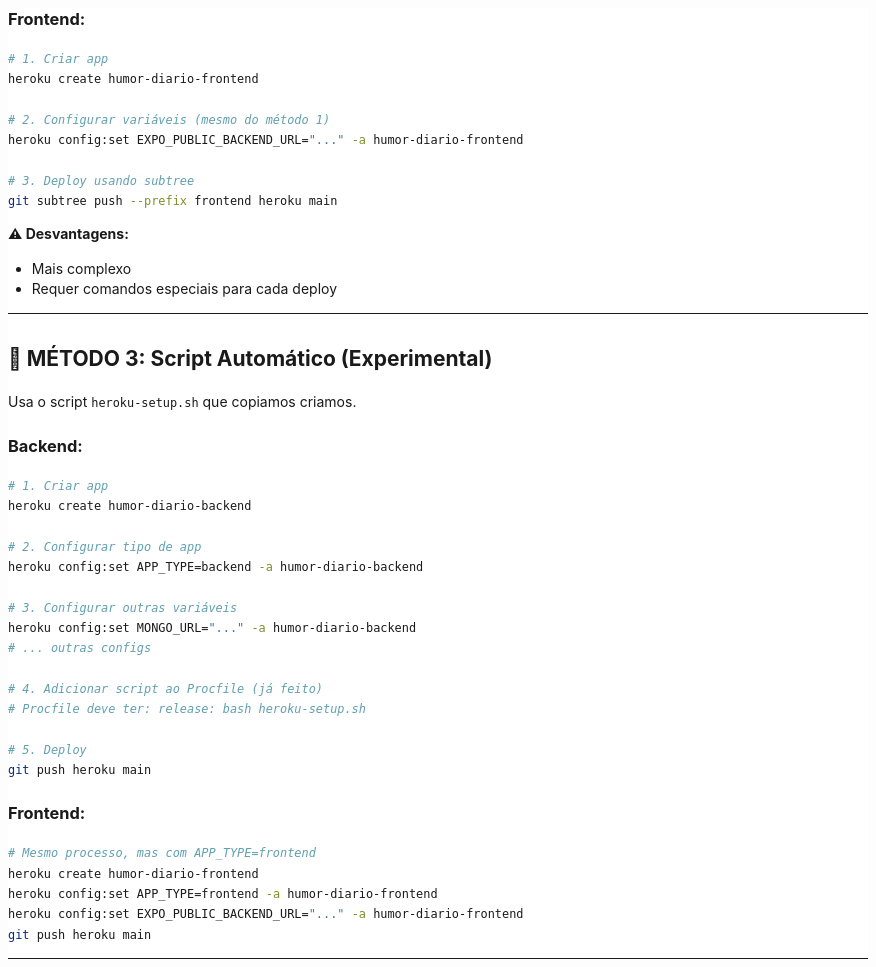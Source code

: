 ### Frontend:

```bash
# 1. Criar app
heroku create humor-diario-frontend

# 2. Configurar variáveis (mesmo do método 1)
heroku config:set EXPO_PUBLIC_BACKEND_URL="..." -a humor-diario-frontend

# 3. Deploy usando subtree
git subtree push --prefix frontend heroku main
```

**⚠️ Desvantagens:**
- Mais complexo
- Requer comandos especiais para cada deploy

---

## 🎯 MÉTODO 3: Script Automático (Experimental)

Usa o script `heroku-setup.sh` que copiamos criamos.

### Backend:

```bash
# 1. Criar app
heroku create humor-diario-backend

# 2. Configurar tipo de app
heroku config:set APP_TYPE=backend -a humor-diario-backend

# 3. Configurar outras variáveis
heroku config:set MONGO_URL="..." -a humor-diario-backend
# ... outras configs

# 4. Adicionar script ao Procfile (já feito)
# Procfile deve ter: release: bash heroku-setup.sh

# 5. Deploy
git push heroku main
```

### Frontend:

```bash
# Mesmo processo, mas com APP_TYPE=frontend
heroku create humor-diario-frontend
heroku config:set APP_TYPE=frontend -a humor-diario-frontend
heroku config:set EXPO_PUBLIC_BACKEND_URL="..." -a humor-diario-frontend
git push heroku main
```

---